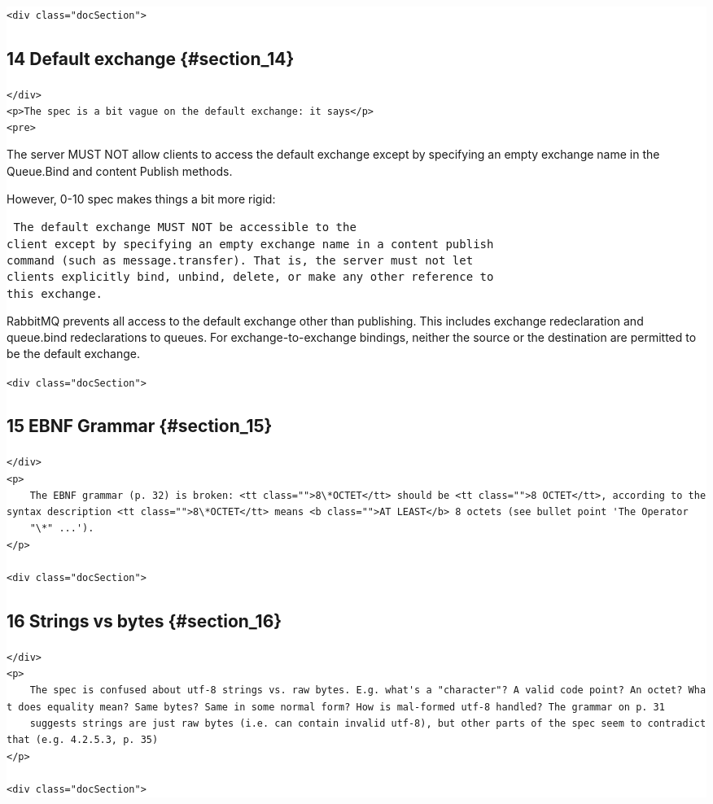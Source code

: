     <div class="docSection">

## 14 Default exchange {#section_14}

    </div>
    <p>The spec is a bit vague on the default exchange: it says</p>
    <pre>
The server MUST NOT allow clients to access the default exchange except
by specifying an empty exchange name in the Queue.Bind and content Publish
methods.
    </pre>
    <p>However, 0-10 spec makes things a bit more rigid:</p>
    <pre>
The default exchange MUST NOT be accessible to the client except by
specifying an empty exchange name in a content publish command (such as
message.transfer). That is, the server must not let clients explicitly
bind, unbind, delete, or make any other reference to this exchange.
    </pre>
    <p>
        RabbitMQ prevents all access to the default exchange other than publishing. This includes exchange redeclaration and queue.bind redeclarations to queues. For exchange-to-exchange bindings, neither the source or the destination are
        permitted to be the default exchange.
    </p>

    <div class="docSection">

## 15 EBNF Grammar {#section_15}

    </div>
    <p>
        The EBNF grammar (p. 32) is broken: <tt class="">8\*OCTET</tt> should be <tt class="">8 OCTET</tt>, according to the syntax description <tt class="">8\*OCTET</tt> means <b class="">AT LEAST</b> 8 octets (see bullet point 'The Operator
        "\*" ...').
    </p>

    <div class="docSection">

## 16 Strings vs bytes {#section_16}

    </div>
    <p>
        The spec is confused about utf-8 strings vs. raw bytes. E.g. what's a "character"? A valid code point? An octet? What does equality mean? Same bytes? Same in some normal form? How is mal-formed utf-8 handled? The grammar on p. 31
        suggests strings are just raw bytes (i.e. can contain invalid utf-8), but other parts of the spec seem to contradict that (e.g. 4.2.5.3, p. 35)
    </p>

    <div class="docSection">
